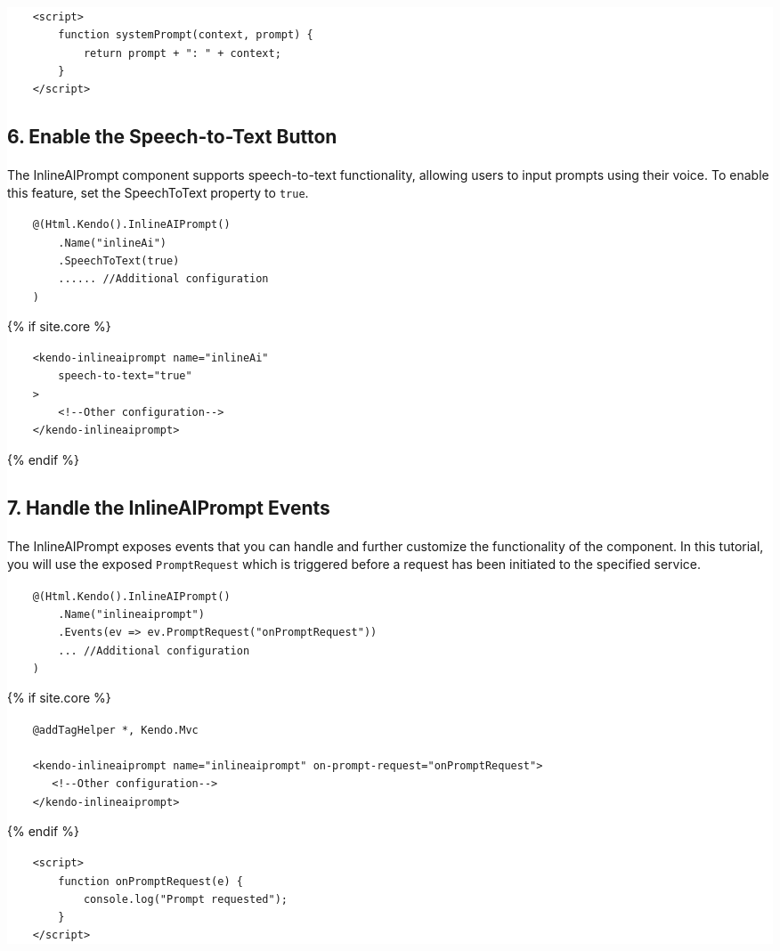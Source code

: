```JS scripts
    <script>
        function systemPrompt(context, prompt) {
            return prompt + ": " + context;
        }
    </script>
```

## 6. Enable the Speech-to-Text Button

The InlineAIPrompt component supports speech-to-text functionality, allowing users to input prompts using their voice. To enable this feature, set the SpeechToText property to `true`.

```HtmlHelper
    @(Html.Kendo().InlineAIPrompt()
        .Name("inlineAi")
        .SpeechToText(true)
        ...... //Additional configuration
    )
```
{% if site.core %}
```TagHelper
    <kendo-inlineaiprompt name="inlineAi"
        speech-to-text="true"
    >
        <!--Other configuration-->
    </kendo-inlineaiprompt>
```
{% endif %}

## 7. Handle the InlineAIPrompt Events

The InlineAIPrompt exposes events that you can handle and further customize the functionality of the component. In this tutorial, you will use the exposed `PromptRequest` which is triggered before a request has been initiated to the specified service.

```HtmlHelper
    @(Html.Kendo().InlineAIPrompt()
        .Name("inlineaiprompt")
        .Events(ev => ev.PromptRequest("onPromptRequest"))
        ... //Additional configuration
    )
```
{% if site.core %}
```TagHelper
    @addTagHelper *, Kendo.Mvc

    <kendo-inlineaiprompt name="inlineaiprompt" on-prompt-request="onPromptRequest">
       <!--Other configuration-->
    </kendo-inlineaiprompt>
```
{% endif %}
```JS scripts
    <script>
        function onPromptRequest(e) {
            console.log("Prompt requested");
        }
    </script>
```
